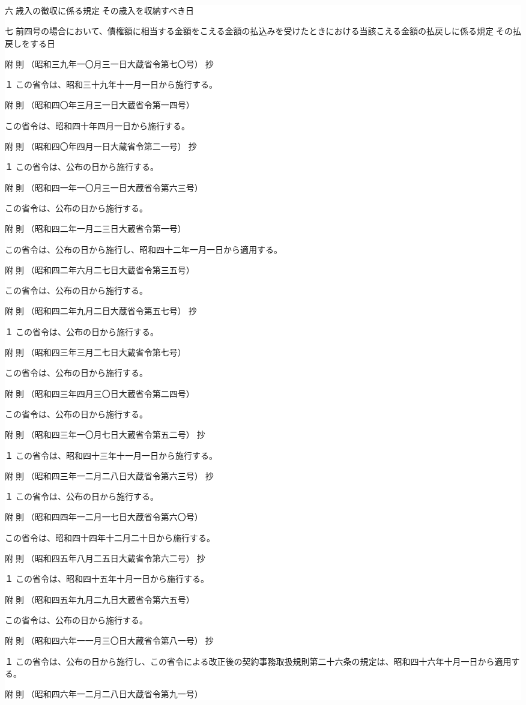 六 歳入の徴収に係る規定 その歳入を収納すべき日

七 前四号の場合において、債権額に相当する金額をこえる金額の払込みを受けたときにおける当該こえる金額の払戻しに係る規定 その払戻しをする日

附 則 （昭和三九年一〇月三一日大蔵省令第七〇号） 抄

１ この省令は、昭和三十九年十一月一日から施行する。

附 則 （昭和四〇年三月三一日大蔵省令第一四号）

この省令は、昭和四十年四月一日から施行する。

附 則 （昭和四〇年四月一日大蔵省令第二一号） 抄

１ この省令は、公布の日から施行する。

附 則 （昭和四一年一〇月三一日大蔵省令第六三号）

この省令は、公布の日から施行する。

附 則 （昭和四二年一月二三日大蔵省令第一号）

この省令は、公布の日から施行し、昭和四十二年一月一日から適用する。

附 則 （昭和四二年六月二七日大蔵省令第三五号）

この省令は、公布の日から施行する。

附 則 （昭和四二年九月二日大蔵省令第五七号） 抄

１ この省令は、公布の日から施行する。

附 則 （昭和四三年三月二七日大蔵省令第七号）

この省令は、公布の日から施行する。

附 則 （昭和四三年四月三〇日大蔵省令第二四号）

この省令は、公布の日から施行する。

附 則 （昭和四三年一〇月七日大蔵省令第五二号） 抄

１ この省令は、昭和四十三年十一月一日から施行する。

附 則 （昭和四三年一二月二八日大蔵省令第六三号） 抄

１ この省令は、公布の日から施行する。

附 則 （昭和四四年一二月一七日大蔵省令第六〇号）

この省令は、昭和四十四年十二月二十日から施行する。

附 則 （昭和四五年八月二五日大蔵省令第六二号） 抄

１ この省令は、昭和四十五年十月一日から施行する。

附 則 （昭和四五年九月二九日大蔵省令第六五号）

この省令は、公布の日から施行する。

附 則 （昭和四六年一一月三〇日大蔵省令第八一号） 抄

１ この省令は、公布の日から施行し、この省令による改正後の契約事務取扱規則第二十六条の規定は、昭和四十六年十月一日から適用する。

附 則 （昭和四六年一二月二八日大蔵省令第九一号）
